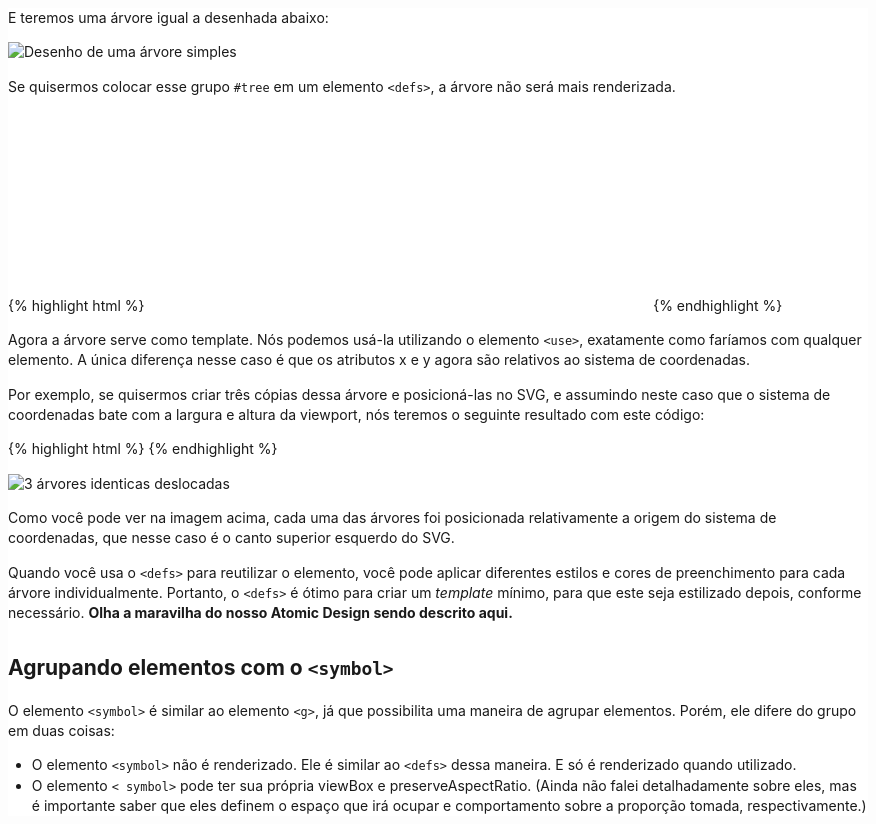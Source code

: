 E teremos uma árvore igual a desenhada abaixo:

![Desenho de uma árvore simples](http://sarasoueidan.com/images/defined-tree.jpg)

Se quisermos colocar esse grupo `#tree` em um elemento `<defs>`, a árvore não será mais renderizada.

{% highlight html %}
<svg width="500.79px" height="200px" viewBox="0 0 500.79 200">
    <style type="text/css">
        #leaves{fill:#8CC63F;}
        #bark{fill:#A27729;}
    </style>
    <defs>
        <g id="tree">
            <!-- ... -->
        </g>
    </defs>
</svg>
{% endhighlight %}

Agora a árvore serve como template. Nós podemos usá-la utilizando o elemento `<use>`, exatamente como faríamos com qualquer elemento. A única diferença nesse caso é que os atributos x e y agora são relativos ao sistema de coordenadas.

Por exemplo, se quisermos criar três cópias dessa árvore e posicioná-las no SVG, e assumindo neste caso que o sistema de coordenadas bate com a largura e altura da viewport, nós teremos o seguinte resultado com este código:

{% highlight html %}
<use xlink:href="#tree" x="50" y="100" />
<use xlink:href="#tree" x="200" y="100" />
<use xlink:href="#tree" x="350" y="100" />
{% endhighlight %}

![3 árvores identicas deslocadas](http://sarasoueidan.com/images/tree.svg)

Como você pode ver na imagem acima, cada uma das árvores foi posicionada relativamente a origem do sistema de coordenadas, que nesse caso é o canto superior esquerdo do SVG.

Quando você usa o `<defs>` para reutilizar o elemento, você pode aplicar diferentes estilos e cores de preenchimento para cada árvore individualmente. Portanto, o `<defs>` é ótimo para criar um *template* mínimo, para que este seja estilizado depois, conforme necessário. **Olha a maravilha do nosso Atomic Design sendo descrito aqui.**

## Agrupando elementos com o `<symbol>`

O elemento `<symbol>` é similar ao elemento `<g>`, já que possibilita uma maneira de agrupar elementos. Porém, ele difere do grupo em duas coisas:

* O elemento `<symbol>` não é renderizado. Ele é similar ao `<defs>` dessa maneira. E só é renderizado quando utilizado.
* O elemento `< symbol>` pode ter sua própria viewBox e preserveAspectRatio. (Ainda não falei detalhadamente sobre eles, mas é importante saber que eles definem o espaço que irá ocupar e comportamento sobre a proporção tomada, respectivamente.)
